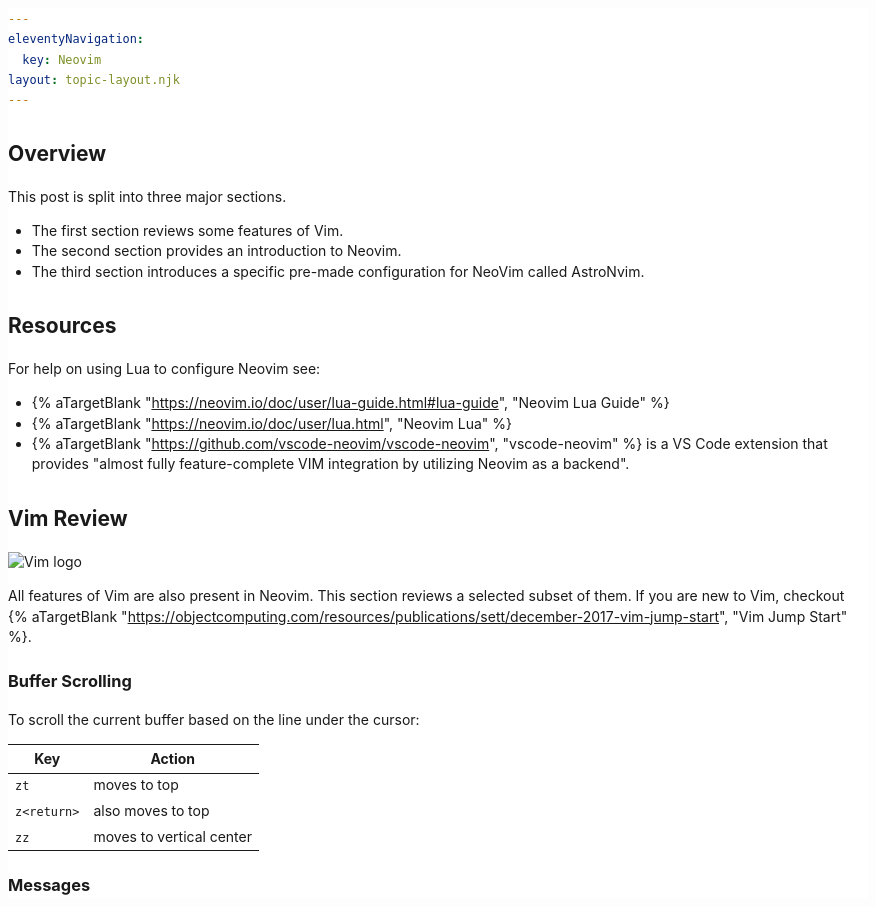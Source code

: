 ```yaml
---
eleventyNavigation:
  key: Neovim
layout: topic-layout.njk
---
```


## Overview

This post is split into three major sections.

- The first section reviews some features of Vim.
- The second section provides an introduction to Neovim.
- The third section introduces a specific pre-made configuration for NeoVim
  called AstroNvim.

## Resources

For help on using Lua to configure Neovim see:

- {% aTargetBlank "https://neovim.io/doc/user/lua-guide.html#lua-guide", "Neovim Lua Guide" %}
- {% aTargetBlank "https://neovim.io/doc/user/lua.html", "Neovim Lua" %}
- {% aTargetBlank "https://github.com/vscode-neovim/vscode-neovim",
  "vscode-neovim" %} is a VS Code extension that provides "almost fully
  feature-complete VIM integration by utilizing Neovim as a backend".

## Vim Review

<img alt="Vim logo" style="width: 20%"
  src="/blog/assets/vim-logo.png?v={{pkg.version}}"
  title="Vim logo">

All features of Vim are also present in Neovim.
This section reviews a selected subset of them.
If you are new to Vim, checkout {% aTargetBlank
"https://objectcomputing.com/resources/publications/sett/december-2017-vim-jump-start",
"Vim Jump Start" %}.

### Buffer Scrolling

To scroll the current buffer based on the line under the cursor:

| Key         | Action                   |
| ----------- | ------------------------ |
| `zt`        | moves to top             |
| `z<return>` | also moves to top        |
| `zz`        | moves to vertical center |

### Messages
